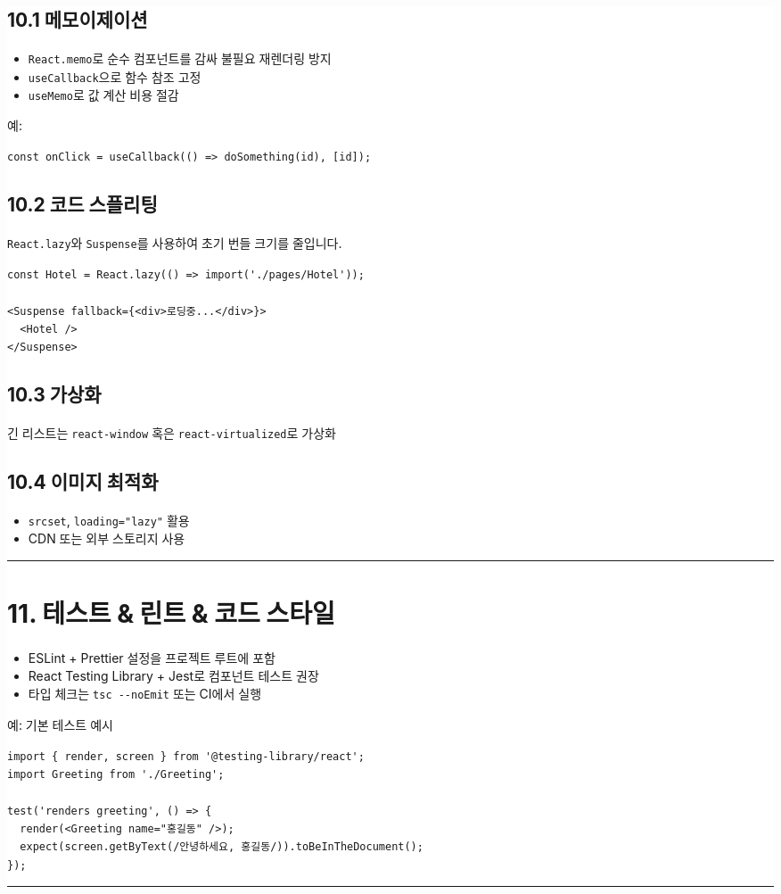 ## 10.1 메모이제이션

* `React.memo`로 순수 컴포넌트를 감싸 불필요 재렌더링 방지
* `useCallback`으로 함수 참조 고정
* `useMemo`로 값 계산 비용 절감

예:

```tsx
const onClick = useCallback(() => doSomething(id), [id]);
```

## 10.2 코드 스플리팅

`React.lazy`와 `Suspense`를 사용하여 초기 번들 크기를 줄입니다.

```tsx
const Hotel = React.lazy(() => import('./pages/Hotel'));

<Suspense fallback={<div>로딩중...</div>}>
  <Hotel />
</Suspense>
```

## 10.3 가상화

긴 리스트는 `react-window` 혹은 `react-virtualized`로 가상화

## 10.4 이미지 최적화

* `srcset`, `loading="lazy"` 활용
* CDN 또는 외부 스토리지 사용

---

# 11. 테스트 & 린트 & 코드 스타일

* ESLint + Prettier 설정을 프로젝트 루트에 포함
* React Testing Library + Jest로 컴포넌트 테스트 권장
* 타입 체크는 `tsc --noEmit` 또는 CI에서 실행

예: 기본 테스트 예시

```tsx
import { render, screen } from '@testing-library/react';
import Greeting from './Greeting';

test('renders greeting', () => {
  render(<Greeting name="홍길동" />);
  expect(screen.getByText(/안녕하세요, 홍길동/)).toBeInTheDocument();
});
```

---